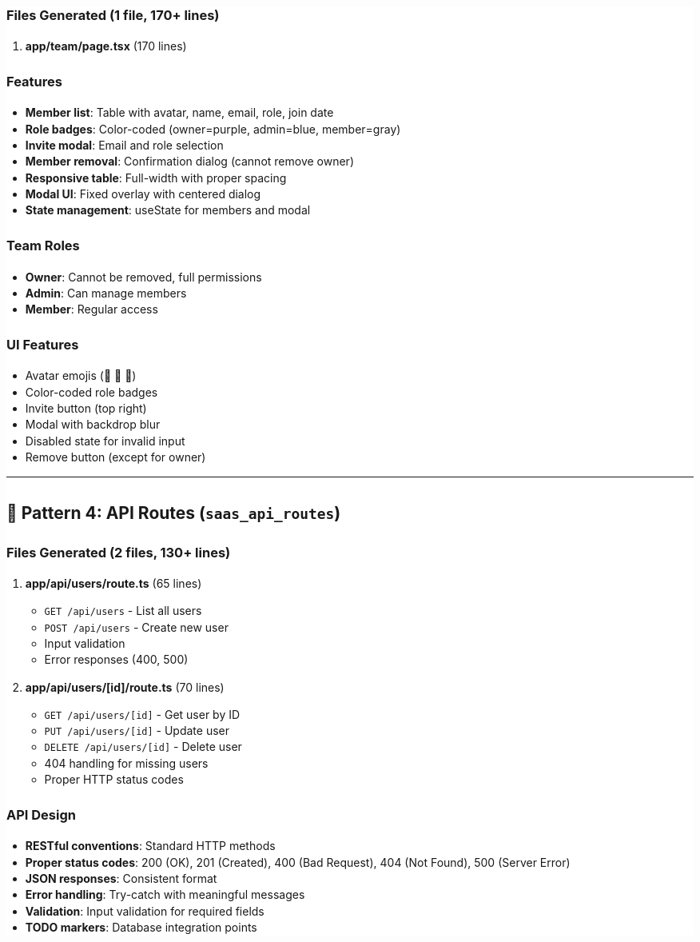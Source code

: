 ### Files Generated (1 file, 170+ lines)

1. **app/team/page.tsx** (170 lines)

### Features
- **Member list**: Table with avatar, name, email, role, join date
- **Role badges**: Color-coded (owner=purple, admin=blue, member=gray)
- **Invite modal**: Email and role selection
- **Member removal**: Confirmation dialog (cannot remove owner)
- **Responsive table**: Full-width with proper spacing
- **Modal UI**: Fixed overlay with centered dialog
- **State management**: useState for members and modal

### Team Roles
- **Owner**: Cannot be removed, full permissions
- **Admin**: Can manage members
- **Member**: Regular access

### UI Features
- Avatar emojis (👨 👩 👤)
- Color-coded role badges
- Invite button (top right)
- Modal with backdrop blur
- Disabled state for invalid input
- Remove button (except for owner)

---

## 🔌 Pattern 4: API Routes (`saas_api_routes`)

### Files Generated (2 files, 130+ lines)

1. **app/api/users/route.ts** (65 lines)
   - `GET /api/users` - List all users
   - `POST /api/users` - Create new user
   - Input validation
   - Error responses (400, 500)

2. **app/api/users/[id]/route.ts** (70 lines)
   - `GET /api/users/[id]` - Get user by ID
   - `PUT /api/users/[id]` - Update user
   - `DELETE /api/users/[id]` - Delete user
   - 404 handling for missing users
   - Proper HTTP status codes

### API Design
- **RESTful conventions**: Standard HTTP methods
- **Proper status codes**: 200 (OK), 201 (Created), 400 (Bad Request), 404 (Not Found), 500 (Server Error)
- **JSON responses**: Consistent format
- **Error handling**: Try-catch with meaningful messages
- **Validation**: Input validation for required fields
- **TODO markers**: Database integration points
